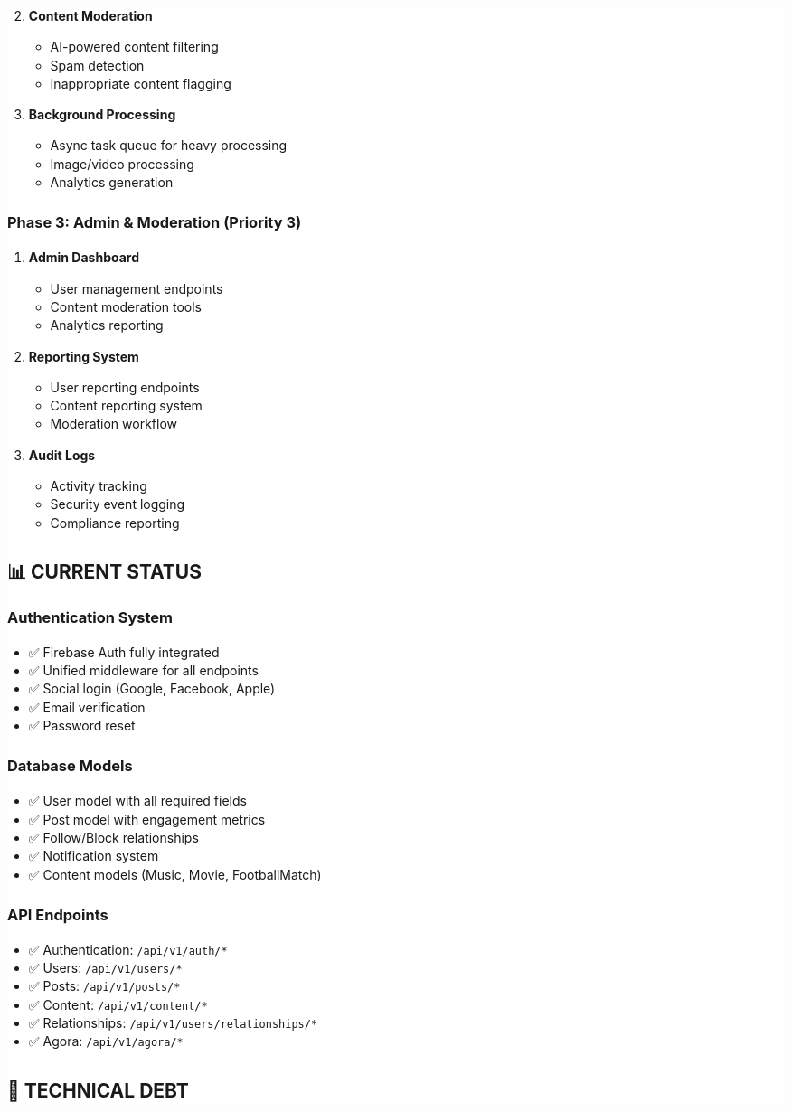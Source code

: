 2. **Content Moderation**
   - AI-powered content filtering
   - Spam detection
   - Inappropriate content flagging

3. **Background Processing**
   - Async task queue for heavy processing
   - Image/video processing
   - Analytics generation

### Phase 3: Admin & Moderation (Priority 3)
1. **Admin Dashboard**
   - User management endpoints
   - Content moderation tools
   - Analytics reporting

2. **Reporting System**
   - User reporting endpoints
   - Content reporting system
   - Moderation workflow

3. **Audit Logs**
   - Activity tracking
   - Security event logging
   - Compliance reporting

## 📊 CURRENT STATUS

### Authentication System
- ✅ Firebase Auth fully integrated
- ✅ Unified middleware for all endpoints
- ✅ Social login (Google, Facebook, Apple)
- ✅ Email verification
- ✅ Password reset

### Database Models
- ✅ User model with all required fields
- ✅ Post model with engagement metrics
- ✅ Follow/Block relationships
- ✅ Notification system
- ✅ Content models (Music, Movie, FootballMatch)

### API Endpoints
- ✅ Authentication: `/api/v1/auth/*`
- ✅ Users: `/api/v1/users/*`
- ✅ Posts: `/api/v1/posts/*`
- ✅ Content: `/api/v1/content/*`
- ✅ Relationships: `/api/v1/users/relationships/*`
- ✅ Agora: `/api/v1/agora/*`

## 🔧 TECHNICAL DEBT
